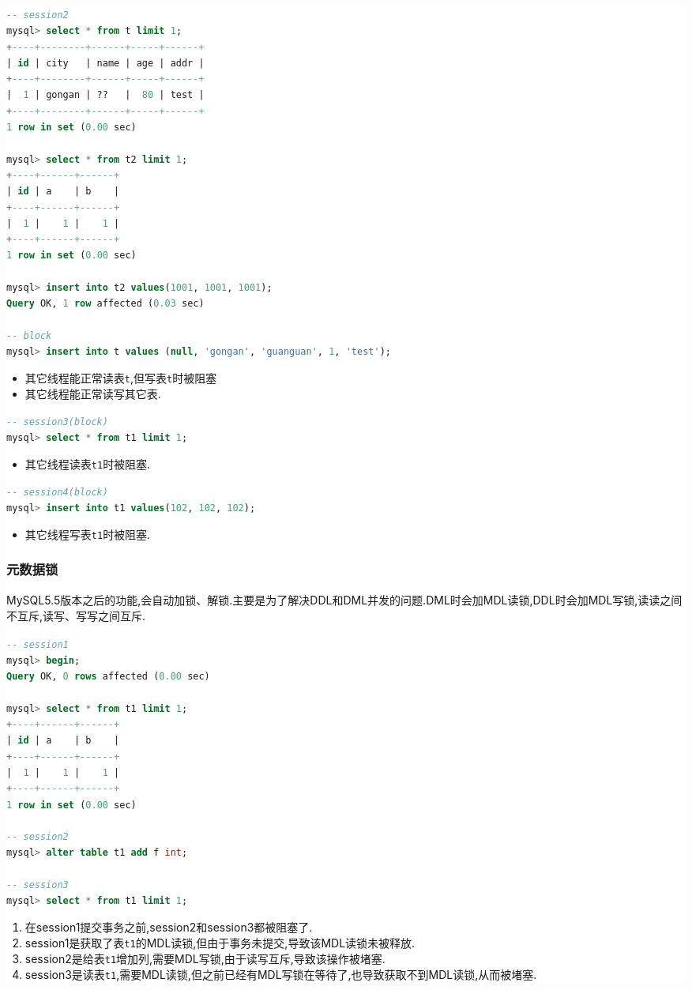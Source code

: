 ``` sql
-- session2
mysql> select * from t limit 1;
+----+--------+------+-----+------+
| id | city   | name | age | addr |
+----+--------+------+-----+------+
|  1 | gongan | ??   |  80 | test |
+----+--------+------+-----+------+
1 row in set (0.00 sec)

mysql> select * from t2 limit 1;
+----+------+------+
| id | a    | b    |
+----+------+------+
|  1 |    1 |    1 |
+----+------+------+
1 row in set (0.00 sec)

mysql> insert into t2 values(1001, 1001, 1001);
Query OK, 1 row affected (0.03 sec)

-- block
mysql> insert into t values (null, 'gongan', 'guanguan', 1, 'test');
```
* 其它线程能正常读表`t`,但写表`t`时被阻塞
* 其它线程能正常读写其它表.

``` sql
-- session3(block)
mysql> select * from t1 limit 1;
```
* 其它线程读表`t1`时被阻塞.

``` sql
-- session4(block)
mysql> insert into t1 values(102, 102, 102);
```
* 其它线程写表`t1`时被阻塞.

### 元数据锁
MySQL5.5版本之后的功能,会自动加锁、解锁.主要是为了解决DDL和DML并发的问题.DML时会加MDL读锁,DDL时会加MDL写锁,读读之间不互斥,读写、写写之间互斥.
``` sql
-- session1
mysql> begin;
Query OK, 0 rows affected (0.00 sec)

mysql> select * from t1 limit 1;
+----+------+------+
| id | a    | b    |
+----+------+------+
|  1 |    1 |    1 |
+----+------+------+
1 row in set (0.00 sec)

-- session2
mysql> alter table t1 add f int;

-- session3
mysql> select * from t1 limit 1;
```
1. 在session1提交事务之前,session2和session3都被阻塞了.
2. session1是获取了表`t1`的MDL读锁,但由于事务未提交,导致该MDL读锁未被释放.
3. session2是给表`t1`增加列,需要MDL写锁,由于读写互斥,导致该操作被堵塞.
4. session3是读表`t1`,需要MDL读锁,但之前已经有MDL写锁在等待了,也导致获取不到MDL读锁,从而被堵塞.
